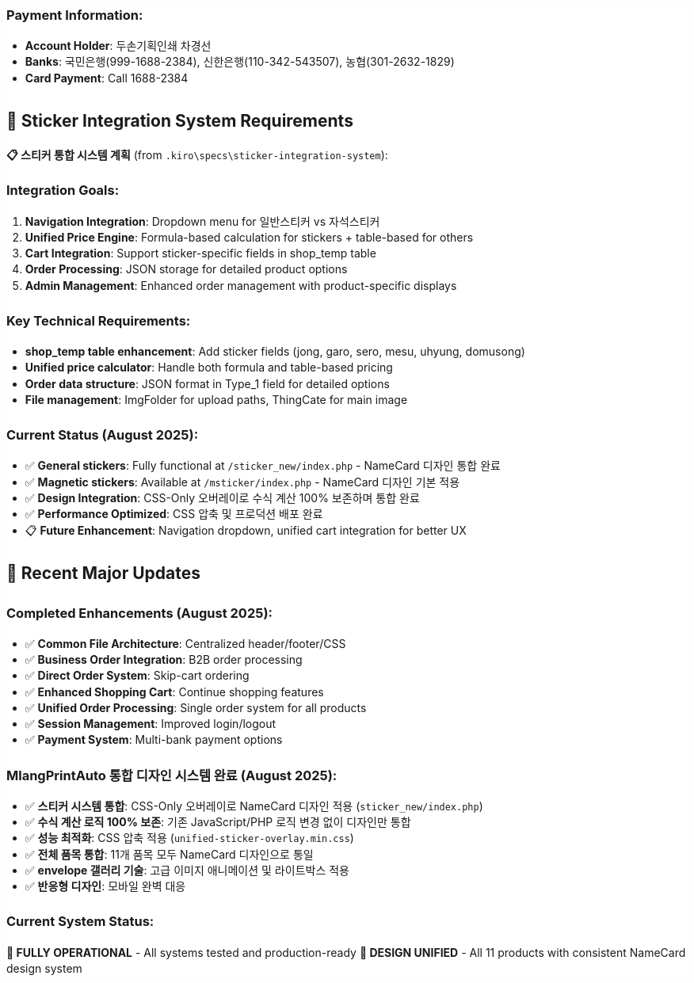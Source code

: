 ### Payment Information:
- **Account Holder**: 두손기획인쇄 차경선 
- **Banks**: 국민은행(999-1688-2384), 신한은행(110-342-543507), 농협(301-2632-1829)
- **Card Payment**: Call 1688-2384

## 🎯 Sticker Integration System Requirements

**📋 스티커 통합 시스템 계획** (from `.kiro\specs\sticker-integration-system`):

### Integration Goals:
1. **Navigation Integration**: Dropdown menu for 일반스티커 vs 자석스티커
2. **Unified Price Engine**: Formula-based calculation for stickers + table-based for others  
3. **Cart Integration**: Support sticker-specific fields in shop_temp table
4. **Order Processing**: JSON storage for detailed product options
5. **Admin Management**: Enhanced order management with product-specific displays

### Key Technical Requirements:
- **shop_temp table enhancement**: Add sticker fields (jong, garo, sero, mesu, uhyung, domusong)
- **Unified price calculator**: Handle both formula and table-based pricing
- **Order data structure**: JSON format in Type_1 field for detailed options
- **File management**: ImgFolder for upload paths, ThingCate for main image

### Current Status (August 2025):
- ✅ **General stickers**: Fully functional at `/sticker_new/index.php` - NameCard 디자인 통합 완료
- ✅ **Magnetic stickers**: Available at `/msticker/index.php` - NameCard 디자인 기본 적용
- ✅ **Design Integration**: CSS-Only 오버레이로 수식 계산 100% 보존하며 통합 완료
- ✅ **Performance Optimized**: CSS 압축 및 프로덕션 배포 완료
- 📋 **Future Enhancement**: Navigation dropdown, unified cart integration for better UX

## 📝 Recent Major Updates

### Completed Enhancements (August 2025):
- ✅ **Common File Architecture**: Centralized header/footer/CSS
- ✅ **Business Order Integration**: B2B order processing
- ✅ **Direct Order System**: Skip-cart ordering
- ✅ **Enhanced Shopping Cart**: Continue shopping features
- ✅ **Unified Order Processing**: Single order system for all products
- ✅ **Session Management**: Improved login/logout
- ✅ **Payment System**: Multi-bank payment options

### MlangPrintAuto 통합 디자인 시스템 완료 (August 2025):
- ✅ **스티커 시스템 통합**: CSS-Only 오버레이로 NameCard 디자인 적용 (`sticker_new/index.php`)
- ✅ **수식 계산 로직 100% 보존**: 기존 JavaScript/PHP 로직 변경 없이 디자인만 통합
- ✅ **성능 최적화**: CSS 압축 적용 (`unified-sticker-overlay.min.css`)
- ✅ **전체 품목 통합**: 11개 품목 모두 NameCard 디자인으로 통일
- ✅ **envelope 갤러리 기술**: 고급 이미지 애니메이션 및 라이트박스 적용
- ✅ **반응형 디자인**: 모바일 완벽 대응

### Current System Status:
**🎉 FULLY OPERATIONAL** - All systems tested and production-ready
**🎨 DESIGN UNIFIED** - All 11 products with consistent NameCard design system
